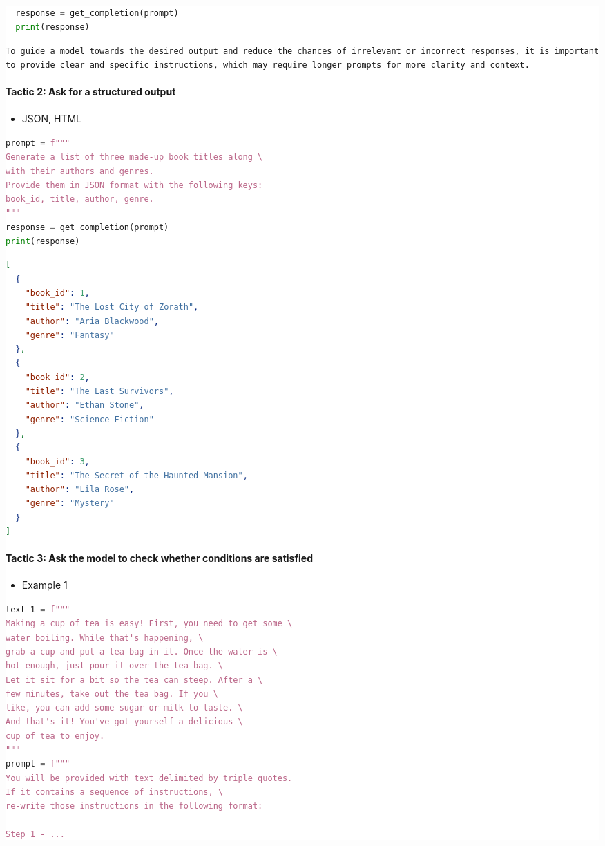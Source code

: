 ```py
  response = get_completion(prompt)
  print(response)
```
```
To guide a model towards the desired output and reduce the chances of irrelevant or incorrect responses, it is important to provide clear and specific instructions, which may require longer prompts for more clarity and context.
```

#### Tactic 2: Ask for a structured output
+ JSON, HTML
```py
prompt = f"""
Generate a list of three made-up book titles along \ 
with their authors and genres. 
Provide them in JSON format with the following keys: 
book_id, title, author, genre.
"""
response = get_completion(prompt)
print(response)
```
```json
[
  {
    "book_id": 1,
    "title": "The Lost City of Zorath",
    "author": "Aria Blackwood",
    "genre": "Fantasy"
  },
  {
    "book_id": 2,
    "title": "The Last Survivors",
    "author": "Ethan Stone",
    "genre": "Science Fiction"
  },
  {
    "book_id": 3,
    "title": "The Secret of the Haunted Mansion",
    "author": "Lila Rose",
    "genre": "Mystery"
  }
]
```
#### Tactic 3: Ask the model to check whether conditions are satisfied
+ Example 1
```py
text_1 = f"""
Making a cup of tea is easy! First, you need to get some \ 
water boiling. While that's happening, \ 
grab a cup and put a tea bag in it. Once the water is \ 
hot enough, just pour it over the tea bag. \ 
Let it sit for a bit so the tea can steep. After a \ 
few minutes, take out the tea bag. If you \ 
like, you can add some sugar or milk to taste. \ 
And that's it! You've got yourself a delicious \ 
cup of tea to enjoy.
"""
prompt = f"""
You will be provided with text delimited by triple quotes. 
If it contains a sequence of instructions, \ 
re-write those instructions in the following format:
​
Step 1 - ...
```
